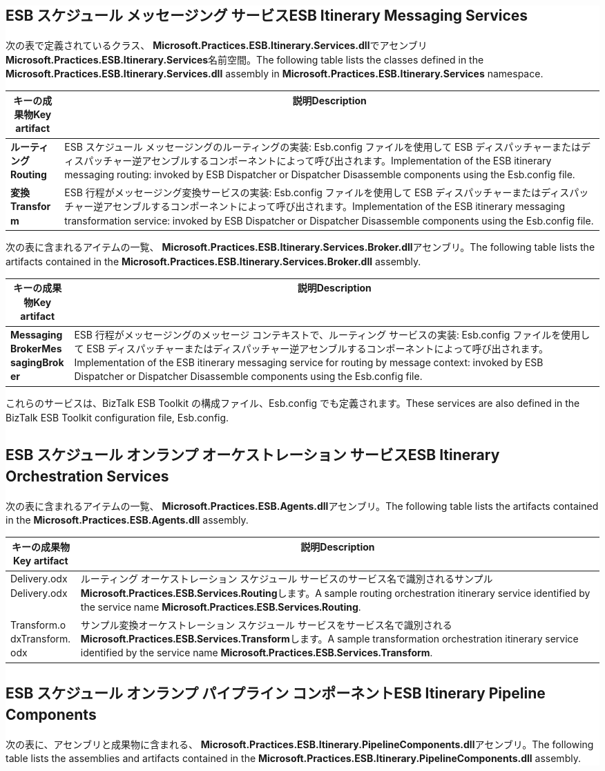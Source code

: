 ## <a name="esb-itinerary-messaging-services"></a><span data-ttu-id="f7d06-121">ESB スケジュール メッセージング サービス</span><span class="sxs-lookup"><span data-stu-id="f7d06-121">ESB Itinerary Messaging Services</span></span>  
 <span data-ttu-id="f7d06-122">次の表で定義されているクラス、 **Microsoft.Practices.ESB.Itinerary.Services.dll**でアセンブリ**Microsoft.Practices.ESB.Itinerary.Services**名前空間。</span><span class="sxs-lookup"><span data-stu-id="f7d06-122">The following table lists the classes defined in the **Microsoft.Practices.ESB.Itinerary.Services.dll** assembly in **Microsoft.Practices.ESB.Itinerary.Services** namespace.</span></span>  
  
|<span data-ttu-id="f7d06-123">キーの成果物</span><span class="sxs-lookup"><span data-stu-id="f7d06-123">Key artifact</span></span>|<span data-ttu-id="f7d06-124">説明</span><span class="sxs-lookup"><span data-stu-id="f7d06-124">Description</span></span>|  
|------------------|-----------------|  
|<span data-ttu-id="f7d06-125">**ルーティング**</span><span class="sxs-lookup"><span data-stu-id="f7d06-125">**Routing**</span></span>|<span data-ttu-id="f7d06-126">ESB スケジュール メッセージングのルーティングの実装: Esb.config ファイルを使用して ESB ディスパッチャーまたはディスパッチャー逆アセンブルするコンポーネントによって呼び出されます。</span><span class="sxs-lookup"><span data-stu-id="f7d06-126">Implementation of the ESB itinerary messaging routing: invoked by ESB Dispatcher or Dispatcher Disassemble components using the Esb.config file.</span></span>|  
|<span data-ttu-id="f7d06-127">**変換**</span><span class="sxs-lookup"><span data-stu-id="f7d06-127">**Transform**</span></span>|<span data-ttu-id="f7d06-128">ESB 行程がメッセージング変換サービスの実装: Esb.config ファイルを使用して ESB ディスパッチャーまたはディスパッチャー逆アセンブルするコンポーネントによって呼び出されます。</span><span class="sxs-lookup"><span data-stu-id="f7d06-128">Implementation of the ESB itinerary messaging transformation service: invoked by ESB Dispatcher or Dispatcher Disassemble components using the Esb.config file.</span></span>|  
  
 <span data-ttu-id="f7d06-129">次の表に含まれるアイテムの一覧、 **Microsoft.Practices.ESB.Itinerary.Services.Broker.dll**アセンブリ。</span><span class="sxs-lookup"><span data-stu-id="f7d06-129">The following table lists the artifacts contained in the **Microsoft.Practices.ESB.Itinerary.Services.Broker.dll** assembly.</span></span>  
  
|<span data-ttu-id="f7d06-130">キーの成果物</span><span class="sxs-lookup"><span data-stu-id="f7d06-130">Key artifact</span></span>|<span data-ttu-id="f7d06-131">説明</span><span class="sxs-lookup"><span data-stu-id="f7d06-131">Description</span></span>|  
|------------------|-----------------|  
|<span data-ttu-id="f7d06-132">**MessagingBroker**</span><span class="sxs-lookup"><span data-stu-id="f7d06-132">**MessagingBroker**</span></span>|<span data-ttu-id="f7d06-133">ESB 行程がメッセージングのメッセージ コンテキストで、ルーティング サービスの実装: Esb.config ファイルを使用して ESB ディスパッチャーまたはディスパッチャー逆アセンブルするコンポーネントによって呼び出されます。</span><span class="sxs-lookup"><span data-stu-id="f7d06-133">Implementation of the ESB itinerary messaging service for routing by message context: invoked by ESB Dispatcher or Dispatcher Disassemble components using the Esb.config file.</span></span>|  
  
 <span data-ttu-id="f7d06-134">これらのサービスは、BizTalk ESB Toolkit の構成ファイル、Esb.config でも定義されます。</span><span class="sxs-lookup"><span data-stu-id="f7d06-134">These services are also defined in the BizTalk ESB Toolkit configuration file, Esb.config.</span></span>  
  
## <a name="esb-itinerary-orchestration-services"></a><span data-ttu-id="f7d06-135">ESB スケジュール オンランプ オーケストレーション サービス</span><span class="sxs-lookup"><span data-stu-id="f7d06-135">ESB Itinerary Orchestration Services</span></span>  
 <span data-ttu-id="f7d06-136">次の表に含まれるアイテムの一覧、 **Microsoft.Practices.ESB.Agents.dll**アセンブリ。</span><span class="sxs-lookup"><span data-stu-id="f7d06-136">The following table lists the artifacts contained in the **Microsoft.Practices.ESB.Agents.dll** assembly.</span></span>  
  
|<span data-ttu-id="f7d06-137">キーの成果物</span><span class="sxs-lookup"><span data-stu-id="f7d06-137">Key artifact</span></span>|<span data-ttu-id="f7d06-138">説明</span><span class="sxs-lookup"><span data-stu-id="f7d06-138">Description</span></span>|  
|------------------|-----------------|  
|<span data-ttu-id="f7d06-139">Delivery.odx</span><span class="sxs-lookup"><span data-stu-id="f7d06-139">Delivery.odx</span></span>|<span data-ttu-id="f7d06-140">ルーティング オーケストレーション スケジュール サービスのサービス名で識別されるサンプル**Microsoft.Practices.ESB.Services.Routing**します。</span><span class="sxs-lookup"><span data-stu-id="f7d06-140">A sample routing orchestration itinerary service identified by the service name **Microsoft.Practices.ESB.Services.Routing**.</span></span>|  
|<span data-ttu-id="f7d06-141">Transform.odx</span><span class="sxs-lookup"><span data-stu-id="f7d06-141">Transform.odx</span></span>|<span data-ttu-id="f7d06-142">サンプル変換オーケストレーション スケジュール サービスをサービス名で識別される**Microsoft.Practices.ESB.Services.Transform**します。</span><span class="sxs-lookup"><span data-stu-id="f7d06-142">A sample transformation orchestration itinerary service identified by the service name **Microsoft.Practices.ESB.Services.Transform**.</span></span>|  
  
## <a name="esb-itinerary-pipeline-components"></a><span data-ttu-id="f7d06-143">ESB スケジュール オンランプ パイプライン コンポーネント</span><span class="sxs-lookup"><span data-stu-id="f7d06-143">ESB Itinerary Pipeline Components</span></span>  
 <span data-ttu-id="f7d06-144">次の表に、アセンブリと成果物に含まれる、 **Microsoft.Practices.ESB.Itinerary.PipelineComponents.dll**アセンブリ。</span><span class="sxs-lookup"><span data-stu-id="f7d06-144">The following table lists the assemblies and artifacts contained in the **Microsoft.Practices.ESB.Itinerary.PipelineComponents.dll** assembly.</span></span>  
  